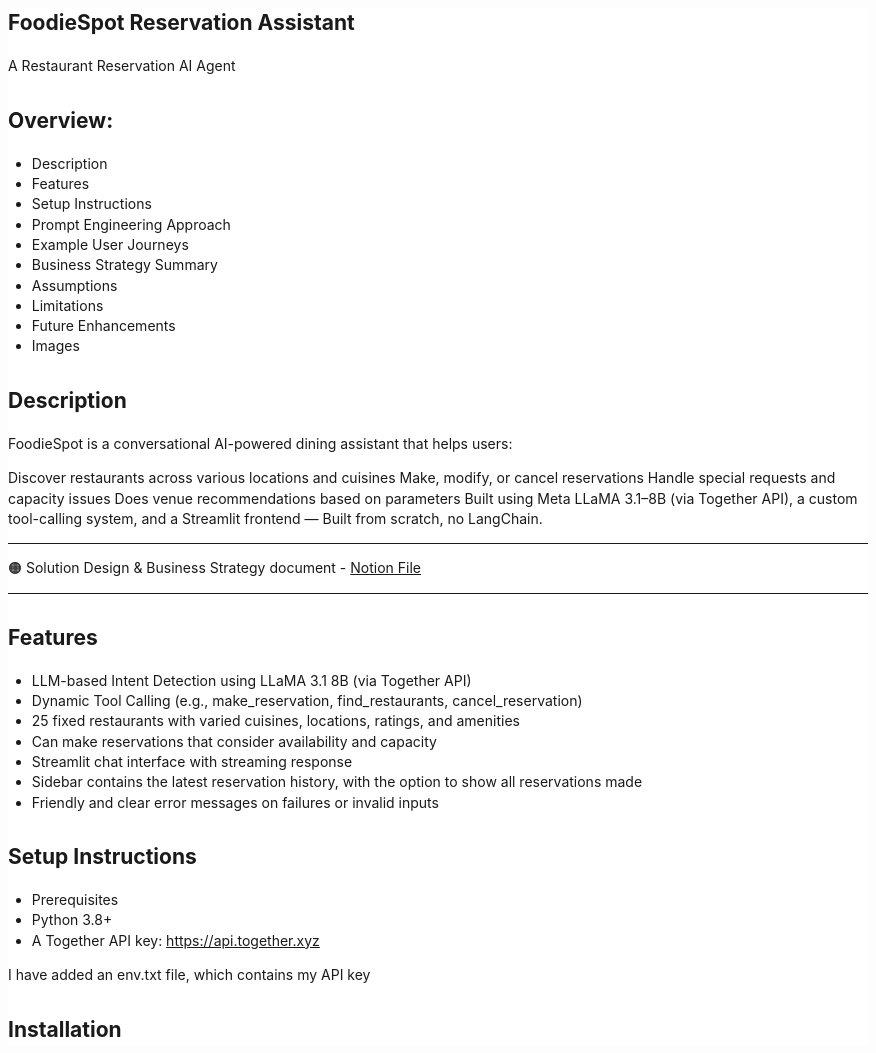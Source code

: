 ## FoodieSpot Reservation Assistant
A Restaurant Reservation AI Agent

## Overview:
- Description
- Features
- Setup Instructions
- Prompt Engineering Approach
- Example User Journeys
- Business Strategy Summary
- Assumptions
- Limitations
- Future Enhancements
- Images

## Description
FoodieSpot is a conversational AI-powered dining assistant that helps users:

Discover restaurants across various locations and cuisines
Make, modify, or cancel reservations
Handle special requests and capacity issues
Does venue recommendations based on parameters
Built using Meta LLaMA 3.1–8B (via Together API), a custom tool-calling system, and a Streamlit frontend — Built from scratch, no LangChain.

---

🟠 Solution Design & Business Strategy document - [Notion File](https://www.notion.so/FoodieSpot-Use-Case-Document-1f83889a85478090a0dfe62fb2ee67d4#1f83889a854781b89045d52633986987)

---

## Features
- LLM-based Intent Detection using LLaMA 3.1 8B (via Together API)
- Dynamic Tool Calling (e.g., make_reservation, find_restaurants, cancel_reservation)
- 25 fixed restaurants with varied cuisines, locations, ratings, and amenities
- Can make reservations that consider availability and capacity
- Streamlit chat interface with streaming response
- Sidebar contains the latest reservation history, with the option to show all reservations made
- Friendly and clear error messages on failures or invalid inputs

## Setup Instructions
- Prerequisites
- Python 3.8+
- A Together API key: https://api.together.xyz

I have added an env.txt file, which contains my API key

## Installation

